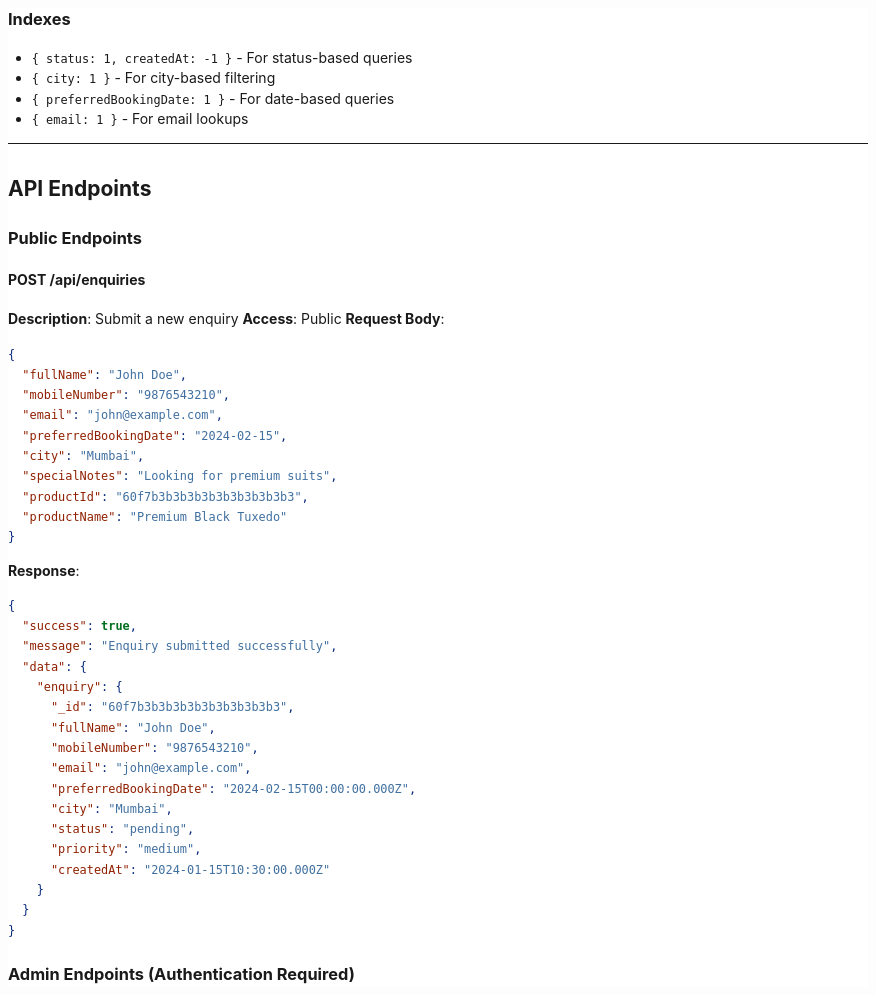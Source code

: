 ### Indexes
- `{ status: 1, createdAt: -1 }` - For status-based queries
- `{ city: 1 }` - For city-based filtering
- `{ preferredBookingDate: 1 }` - For date-based queries
- `{ email: 1 }` - For email lookups

---

## API Endpoints

### Public Endpoints

#### POST /api/enquiries
**Description**: Submit a new enquiry
**Access**: Public
**Request Body**:
```json
{
  "fullName": "John Doe",
  "mobileNumber": "9876543210",
  "email": "john@example.com",
  "preferredBookingDate": "2024-02-15",
  "city": "Mumbai",
  "specialNotes": "Looking for premium suits",
  "productId": "60f7b3b3b3b3b3b3b3b3b3b3",
  "productName": "Premium Black Tuxedo"
}
```

**Response**:
```json
{
  "success": true,
  "message": "Enquiry submitted successfully",
  "data": {
    "enquiry": {
      "_id": "60f7b3b3b3b3b3b3b3b3b3b3",
      "fullName": "John Doe",
      "mobileNumber": "9876543210",
      "email": "john@example.com",
      "preferredBookingDate": "2024-02-15T00:00:00.000Z",
      "city": "Mumbai",
      "status": "pending",
      "priority": "medium",
      "createdAt": "2024-01-15T10:30:00.000Z"
    }
  }
}
```

### Admin Endpoints (Authentication Required)
